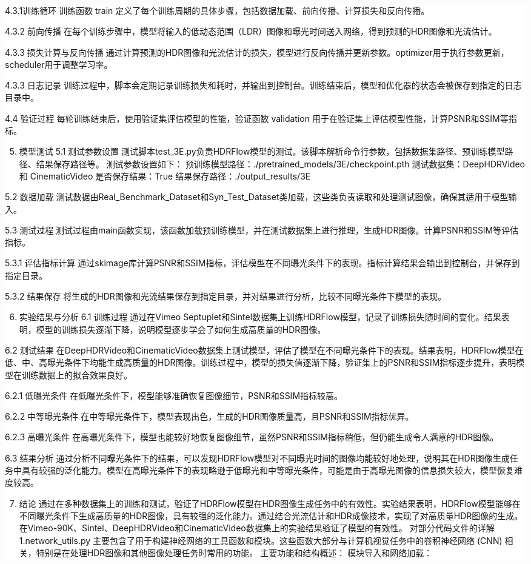 4.3.1训练循环
训练函数 train 定义了每个训练周期的具体步骤，包括数据加载、前向传播、计算损失和反向传播。

4.3.2 前向传播
在每个训练步骤中，模型将输入的低动态范围（LDR）图像和曝光时间送入网络，得到预测的HDR图像和光流估计。

4.3.3 损失计算与反向传播
通过计算预测的HDR图像和光流估计的损失，模型进行反向传播并更新参数。optimizer用于执行参数更新，scheduler用于调整学习率。

4.3.3 日志记录
训练过程中，脚本会定期记录训练损失和耗时，并输出到控制台。训练结束后，模型和优化器的状态会被保存到指定的日志目录中。

4.4 验证过程
每轮训练结束后，使用验证集评估模型的性能，验证函数 validation 用于在验证集上评估模型性能，计算PSNR和SSIM等指标。

  5. 模型测试
5.1 测试参数设置
测试脚本test_3E.py负责HDRFlow模型的测试。该脚本解析命令行参数，包括数据集路径、预训练模型路径、结果保存路径等。
测试参数设置如下：
预训练模型路径：./pretrained_models/3E/checkpoint.pth
测试数据集：DeepHDRVideo 和 CinematicVideo
是否保存结果：True
结果保存路径：./output_results/3E

5.2 数据加载
测试数据由Real_Benchmark_Dataset和Syn_Test_Dataset类加载，这些类负责读取和处理测试图像，确保其适用于模型输入。

5.3 测试过程
测试过程由main函数实现，该函数加载预训练模型，并在测试数据集上进行推理，生成HDR图像。计算PSNR和SSIM等评估指标。

5.3.1 评估指标计算
通过skimage库计算PSNR和SSIM指标，评估模型在不同曝光条件下的表现。指标计算结果会输出到控制台，并保存到指定目录。

5.3.2 结果保存
将生成的HDR图像和光流结果保存到指定目录，并对结果进行分析，比较不同曝光条件下模型的表现。

  6. 实验结果与分析
6.1 训练过程
通过在Vimeo Septuplet和Sintel数据集上训练HDRFlow模型，记录了训练损失随时间的变化。结果表明，模型的训练损失逐渐下降，说明模型逐步学会了如何生成高质量的HDR图像。

6.2 测试结果
在DeepHDRVideo和CinematicVideo数据集上测试模型，评估了模型在不同曝光条件下的表现。结果表明，HDRFlow模型在低、中、高曝光条件下均能生成高质量的HDR图像。训练过程中，模型的损失值逐渐下降，验证集上的PSNR和SSIM指标逐步提升，表明模型在训练数据上的拟合效果良好。

6.2.1 低曝光条件
在低曝光条件下，模型能够准确恢复图像细节，PSNR和SSIM指标较高。

6.2.2 中等曝光条件
在中等曝光条件下，模型表现出色，生成的HDR图像质量高，且PSNR和SSIM指标优异。

6.2.3 高曝光条件
在高曝光条件下，模型也能较好地恢复图像细节，虽然PSNR和SSIM指标稍低，但仍能生成令人满意的HDR图像。

6.3 结果分析
通过分析不同曝光条件下的结果，可以发现HDRFlow模型对不同曝光时间的图像均能较好地处理，说明其在HDR图像生成任务中具有较强的泛化能力。模型在高曝光条件下的表现略逊于低曝光和中等曝光条件，可能是由于高曝光图像的信息损失较大，模型恢复难度较高。

  7. 结论
通过在多种数据集上的训练和测试，验证了HDRFlow模型在HDR图像生成任务中的有效性。实验结果表明，HDRFlow模型能够在不同曝光条件下生成高质量的HDR图像，具有较强的泛化能力。通过结合光流估计和HDR成像技术，实现了对高质量HDR图像的生成。在Vimeo-90K、Sintel、DeepHDRVideo和CinematicVideo数据集上的实验结果验证了模型的有效性。
对部分代码文件的详解
1.network_utils.py
主要包含了用于构建神经网络的工具函数和模块。这些函数大部分与计算机视觉任务中的卷积神经网络 (CNN) 相关，特别是在处理HDR图像和其他图像处理任务时常用的功能。
主要功能和结构概述：
模块导入和网络加载：

